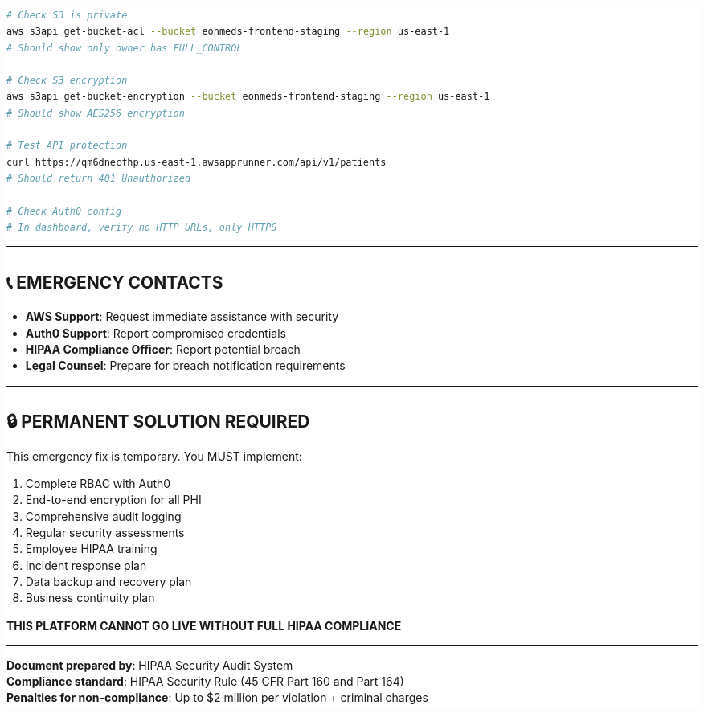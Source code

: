 ```bash
# Check S3 is private
aws s3api get-bucket-acl --bucket eonmeds-frontend-staging --region us-east-1
# Should show only owner has FULL_CONTROL

# Check S3 encryption
aws s3api get-bucket-encryption --bucket eonmeds-frontend-staging --region us-east-1
# Should show AES256 encryption

# Test API protection
curl https://qm6dnecfhp.us-east-1.awsapprunner.com/api/v1/patients
# Should return 401 Unauthorized

# Check Auth0 config
# In dashboard, verify no HTTP URLs, only HTTPS
```

---

## **📞 EMERGENCY CONTACTS**

- **AWS Support**: Request immediate assistance with security
- **Auth0 Support**: Report compromised credentials
- **HIPAA Compliance Officer**: Report potential breach
- **Legal Counsel**: Prepare for breach notification requirements

---

## **🔒 PERMANENT SOLUTION REQUIRED**

This emergency fix is temporary. You MUST implement:
1. Complete RBAC with Auth0
2. End-to-end encryption for all PHI
3. Comprehensive audit logging
4. Regular security assessments
5. Employee HIPAA training
6. Incident response plan
7. Data backup and recovery plan
8. Business continuity plan

**THIS PLATFORM CANNOT GO LIVE WITHOUT FULL HIPAA COMPLIANCE**

---

**Document prepared by**: HIPAA Security Audit System  
**Compliance standard**: HIPAA Security Rule (45 CFR Part 160 and Part 164)  
**Penalties for non-compliance**: Up to $2 million per violation + criminal charges
